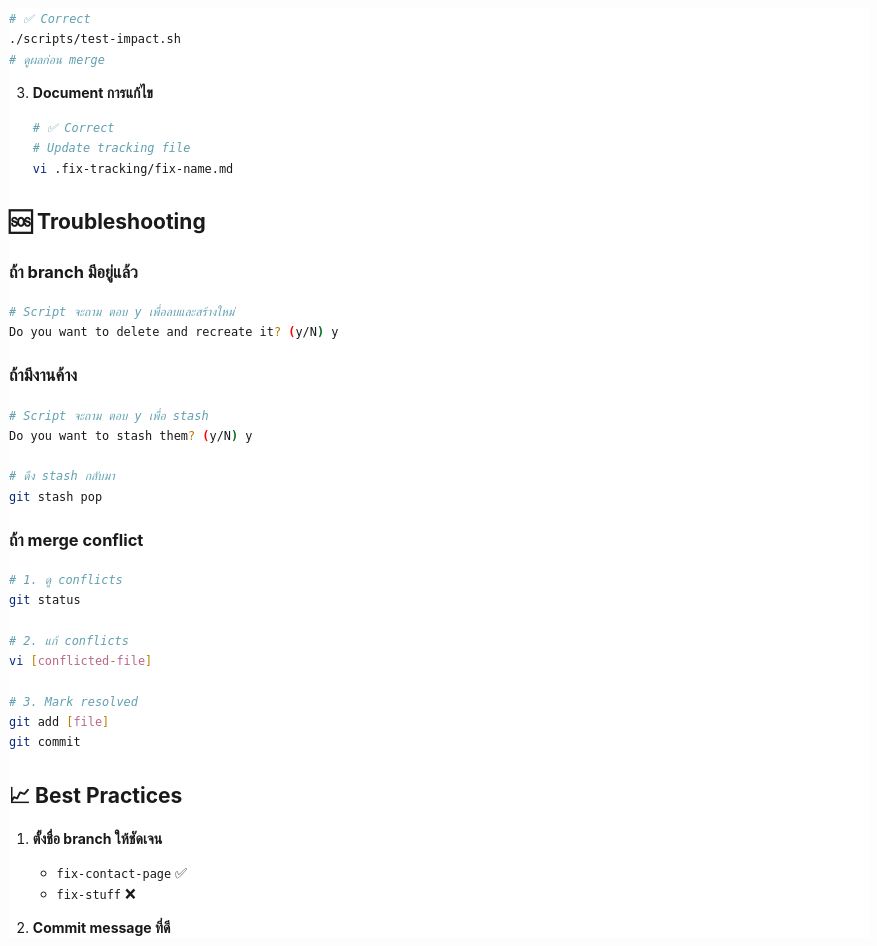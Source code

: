    ```bash
   # ✅ Correct
   ./scripts/test-impact.sh
   # ดูผลก่อน merge
   ```

3. **Document การแก้ไข**
   ```bash
   # ✅ Correct
   # Update tracking file
   vi .fix-tracking/fix-name.md
   ```

## 🆘 Troubleshooting

### ถ้า branch มีอยู่แล้ว

```bash
# Script จะถาม ตอบ y เพื่อลบและสร้างใหม่
Do you want to delete and recreate it? (y/N) y
```

### ถ้ามีงานค้าง

```bash
# Script จะถาม ตอบ y เพื่อ stash
Do you want to stash them? (y/N) y

# ดึง stash กลับมา
git stash pop
```

### ถ้า merge conflict

```bash
# 1. ดู conflicts
git status

# 2. แก้ conflicts
vi [conflicted-file]

# 3. Mark resolved
git add [file]
git commit
```

## 📈 Best Practices

1. **ตั้งชื่อ branch ให้ชัดเจน**
   - `fix-contact-page` ✅
   - `fix-stuff` ❌

2. **Commit message ที่ดี**
